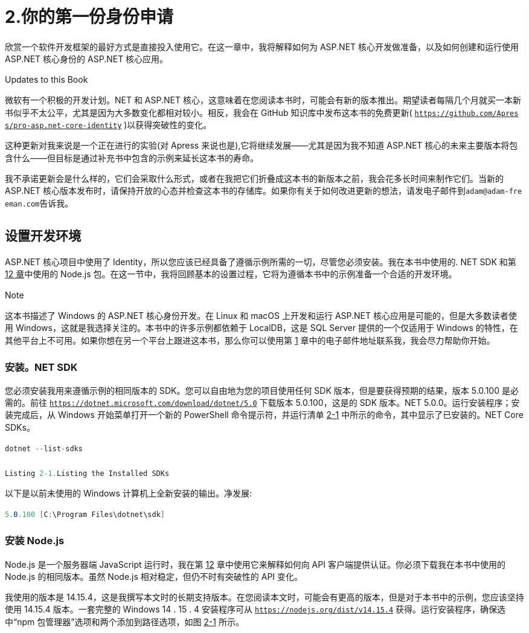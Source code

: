 # 2.你的第一份身份申请

欣赏一个软件开发框架的最好方式是直接投入使用它。在这一章中，我将解释如何为 ASP.NET 核心开发做准备，以及如何创建和运行使用 ASP.NET 核心身份的 ASP.NET 核心应用。

Updates to this Book

微软有一个积极的开发计划。NET 和 ASP.NET 核心，这意味着在您阅读本书时，可能会有新的版本推出。期望读者每隔几个月就买一本新书似乎不太公平，尤其是因为大多数变化都相对较小。相反，我会在 GitHub 知识库中发布这本书的免费更新( [`https://github.com/Apress/pro-asp.net-core-identity`](https://github.com/Apress/pro-asp.net-core-identity) )以获得突破性的变化。

这种更新对我来说是一个正在进行的实验(对 Apress 来说也是),它将继续发展——尤其是因为我不知道 ASP.NET 核心的未来主要版本将包含什么——但目标是通过补充书中包含的示例来延长这本书的寿命。

我不承诺更新会是什么样的，它们会采取什么形式，或者在我把它们折叠成这本书的新版本之前，我会花多长时间来制作它们。当新的 ASP.NET 核心版本发布时，请保持开放的心态并检查这本书的存储库。如果你有关于如何改进更新的想法，请发电子邮件到`adam@adam-freeman.com`告诉我。

## 设置开发环境

ASP.NET 核心项目中使用了 Identity，所以您应该已经具备了遵循示例所需的一切，尽管您必须安装。我在本书中使用的. NET SDK 和第 [12 章](12.html)中使用的 Node.js 包。在这一节中，我将回顾基本的设置过程，它将为遵循本书中的示例准备一个合适的开发环境。

Note

这本书描述了 Windows 的 ASP.NET 核心身份开发。在 Linux 和 macOS 上开发和运行 ASP.NET 核心应用是可能的，但是大多数读者使用 Windows，这就是我选择关注的。本书中的许多示例都依赖于 LocalDB，这是 SQL Server 提供的一个仅适用于 Windows 的特性，在其他平台上不可用。如果你想在另一个平台上跟进这本书，那么你可以使用第 [1](01.html) 章中的电子邮件地址联系我，我会尽力帮助你开始。

### 安装。NET SDK

您必须安装我用来遵循示例的相同版本的 SDK。您可以自由地为您的项目使用任何 SDK 版本，但是要获得预期的结果，版本 5.0.100 是必需的。前往 [`https://dotnet.microsoft.com/download/dotnet/5.0`](https://dotnet.microsoft.com/download/dotnet/5.0) 下载版本 5.0.100，这是的 SDK 版本。NET 5.0.0。运行安装程序；安装完成后，从 Windows 开始菜单打开一个新的 PowerShell 命令提示符，并运行清单 [2-1](#PC1) 中所示的命令，其中显示了已安装的。NET Core SDKs。

```cs
dotnet --list-sdks

Listing 2-1.Listing the Installed SDKs

```

以下是以前未使用的 Windows 计算机上全新安装的输出。净发展:

```cs
5.0.100 [C:\Program Files\dotnet\sdk]

```

### 安装 Node.js

Node.js 是一个服务器端 JavaScript 运行时，我在第 [12](12.html) 章中使用它来解释如何向 API 客户端提供认证。你必须下载我在本书中使用的 Node.js 的相同版本。虽然 Node.js 相对稳定，但仍不时有突破性的 API 变化。

我使用的版本是 14.15.4，这是我撰写本文时的长期支持版本。在您阅读本文时，可能会有更高的版本，但是对于本书中的示例，您应该坚持使用 14.15.4 版本。一套完整的 Windows 14 . 15 . 4 安装程序可从 [`https://nodejs.org/dist/v14.15.4`](https://nodejs.org/dist/v14.15.4) 获得。运行安装程序，确保选中“npm 包管理器”选项和两个添加到路径选项，如图 [2-1](#Fig1) 所示。
